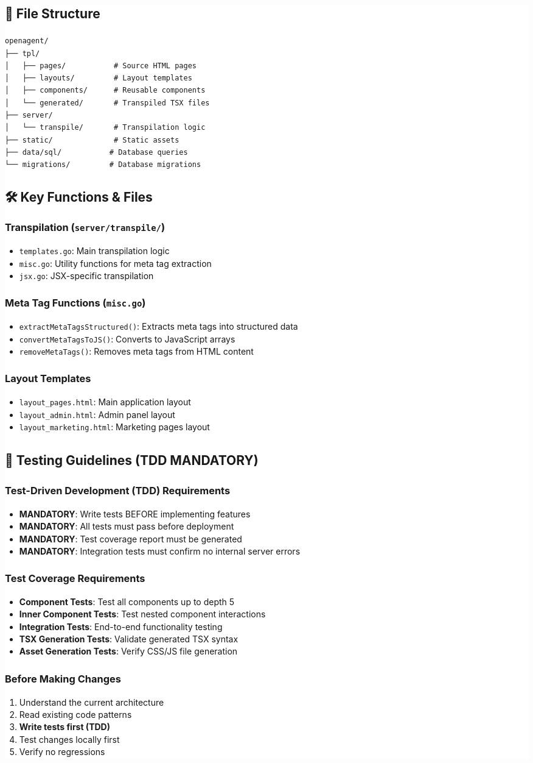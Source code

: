 ## 📁 File Structure

```
openagent/
├── tpl/
│   ├── pages/           # Source HTML pages
│   ├── layouts/         # Layout templates
│   ├── components/      # Reusable components
│   └── generated/       # Transpiled TSX files
├── server/
│   └── transpile/       # Transpilation logic
├── static/              # Static assets
├── data/sql/           # Database queries
└── migrations/         # Database migrations
```

## 🛠️ Key Functions & Files

### Transpilation (`server/transpile/`)
- `templates.go`: Main transpilation logic
- `misc.go`: Utility functions for meta tag extraction
- `jsx.go`: JSX-specific transpilation

### Meta Tag Functions (`misc.go`)
- `extractMetaTagsStructured()`: Extracts meta tags into structured data
- `convertMetaTagsToJS()`: Converts to JavaScript arrays
- `removeMetaTags()`: Removes meta tags from HTML content

### Layout Templates
- `layout_pages.html`: Main application layout
- `layout_admin.html`: Admin panel layout
- `layout_marketing.html`: Marketing pages layout

## 🧪 Testing Guidelines (TDD MANDATORY)

### Test-Driven Development (TDD) Requirements
- **MANDATORY**: Write tests BEFORE implementing features
- **MANDATORY**: All tests must pass before deployment
- **MANDATORY**: Test coverage report must be generated
- **MANDATORY**: Integration tests must confirm no internal server errors

### Test Coverage Requirements
- **Component Tests**: Test all components up to depth 5
- **Inner Component Tests**: Test nested component interactions
- **Integration Tests**: End-to-end functionality testing
- **TSX Generation Tests**: Validate generated TSX syntax
- **Asset Generation Tests**: Verify CSS/JS file generation

### Before Making Changes
1. Understand the current architecture
2. Read existing code patterns
3. **Write tests first (TDD)**
4. Test changes locally first
5. Verify no regressions
